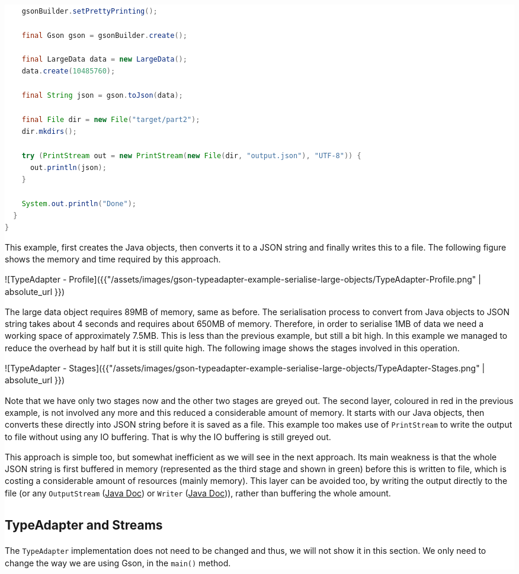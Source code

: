 ```java
    gsonBuilder.setPrettyPrinting();

    final Gson gson = gsonBuilder.create();

    final LargeData data = new LargeData();
    data.create(10485760);

    final String json = gson.toJson(data);

    final File dir = new File("target/part2");
    dir.mkdirs();

    try (PrintStream out = new PrintStream(new File(dir, "output.json"), "UTF-8")) {
      out.println(json);
    }

    System.out.println("Done");
  }
}
```

This example, first creates the Java objects, then converts it to a JSON string and finally writes this to a file.  The following figure shows the memory and time required by this approach.

![TypeAdapter - Profile]({{"/assets/images/gson-typeadapter-example-serialise-large-objects/TypeAdapter-Profile.png" | absolute_url }})

The large data object requires 89MB of memory, same as before.  The serialisation process to convert from Java objects to JSON string takes about 4 seconds and requires about 650MB of memory.  Therefore, in order to serialise 1MB of data we need a working space of approximately 7.5MB.  This is less than the previous example, but still a bit high.  In this example we managed to reduce the overhead by half but it is still quite high.  The following image shows the stages involved in this operation.

![TypeAdapter - Stages]({{"/assets/images/gson-typeadapter-example-serialise-large-objects/TypeAdapter-Stages.png" | absolute_url }})

Note that we have only two stages now and the other two stages are greyed out.  The second layer, coloured in red in the previous example, is not involved any more and this reduced a considerable amount of memory.  It starts with our Java objects, then converts these directly into JSON string before it is saved as a file. This example too makes use of `PrintStream` to write the output to file without using any IO buffering.  That is why the IO buffering is still greyed out.

This approach is simple too, but somewhat inefficient as we will see in the next approach.  Its main weakness is that the whole JSON string is first buffered in memory (represented as the third stage and shown in green) before this is written to file, which is costing a considerable amount of resources (mainly memory).  This layer can be avoided too, by writing the output directly to the file (or any `OutputStream` ([Java Doc](http://docs.oracle.com/javase/7/docs/api/java/io/OutputStream.html)) or `Writer` ([Java Doc](http://docs.oracle.com/javase/7/docs/api/java/io/Writer.html))), rather than buffering the whole amount.

## TypeAdapter and Streams

The `TypeAdapter` implementation does not need to be changed and thus, we will not show it in this section.  We only need to change the way we are using Gson, in the `main()` method.
